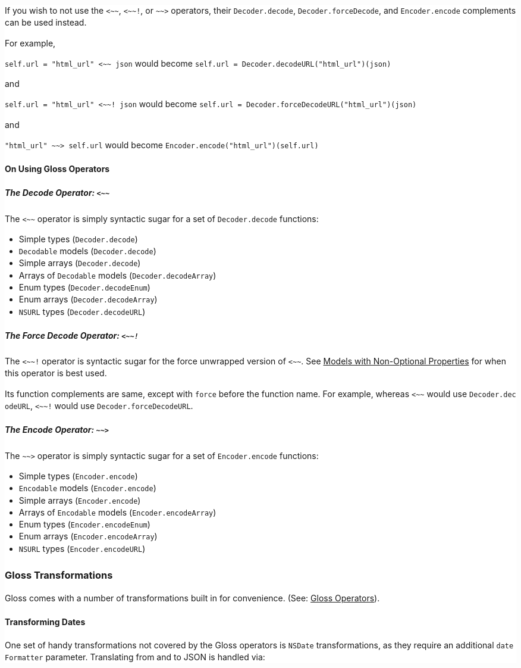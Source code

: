 If you wish to not use the `<~~`, `<~~!`, or `~~>` operators, their `Decoder.decode`, `Decoder.forceDecode`, and `Encoder.encode` complements can be used instead. 

For example,

`self.url = "html_url" <~~ json` would become `self.url = Decoder.decodeURL("html_url")(json)`

and

`self.url = "html_url" <~~! json` would become `self.url = Decoder.forceDecodeURL("html_url")(json)`

and

`"html_url" ~~> self.url` would become `Encoder.encode("html_url")(self.url)`

#### On Using Gloss Operators

##### The Decode Operator: `<~~`

The `<~~` operator is simply syntactic sugar for a set of `Decoder.decode` functions:

* Simple types (`Decoder.decode`)
* `Decodable` models (`Decoder.decode`)
* Simple arrays (`Decoder.decode`)
* Arrays of `Decodable` models (`Decoder.decodeArray`)
* Enum types (`Decoder.decodeEnum`)
* Enum arrays (`Decoder.decodeArray`)
* `NSURL` types (`Decoder.decodeURL`)

##### The Force Decode Operator: `<~~!`

The `<~~!` operator is syntactic sugar for the force unwrapped version of `<~~`. See [Models with Non-Optional Properties](#models-with-non-optional-properties) for when this operator is best used.

Its function complements are same, except with `force` before the function name. For example, whereas `<~~` would use `Decoder.decodeURL`, `<~~!` would use `Decoder.forceDecodeURL`.

##### The Encode Operator: `~~>`

The `~~>` operator is simply syntactic sugar for a set of `Encoder.encode` functions:

* Simple types (`Encoder.encode`)
* `Encodable` models (`Encoder.encode`)
* Simple arrays (`Encoder.encode`)
* Arrays of `Encodable` models (`Encoder.encodeArray`)
* Enum types (`Encoder.encodeEnum`)
* Enum arrays (`Encoder.encodeArray`)
* `NSURL` types (`Encoder.encodeURL`)

### Gloss Transformations

Gloss comes with a number of transformations built in for convenience. (See: [Gloss Operators](#gloss-operators)).

#### Transforming Dates

One set of handy transformations not covered by the Gloss operators is `NSDate` transformations, as they require an additional `dateFormatter` parameter. Translating from and to JSON is handled via:
